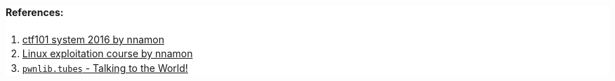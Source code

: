 #### References:
1. [ctf101 system 2016 by nnamon](https://github.com/nnamon/ctf101-systems-2016/blob/master/lessonplan.md#2-offensive-python-101)
2. [Linux exploitation course by nnamon](https://github.com/nnamon/linux-exploitation-course/blob/master/lessons/3_intro_to_tools/lessonplan.md#pwntools)
3. [`pwnlib.tubes` - Talking to the World!](http://docs.pwntools.com/en/stable/tubes.html)
